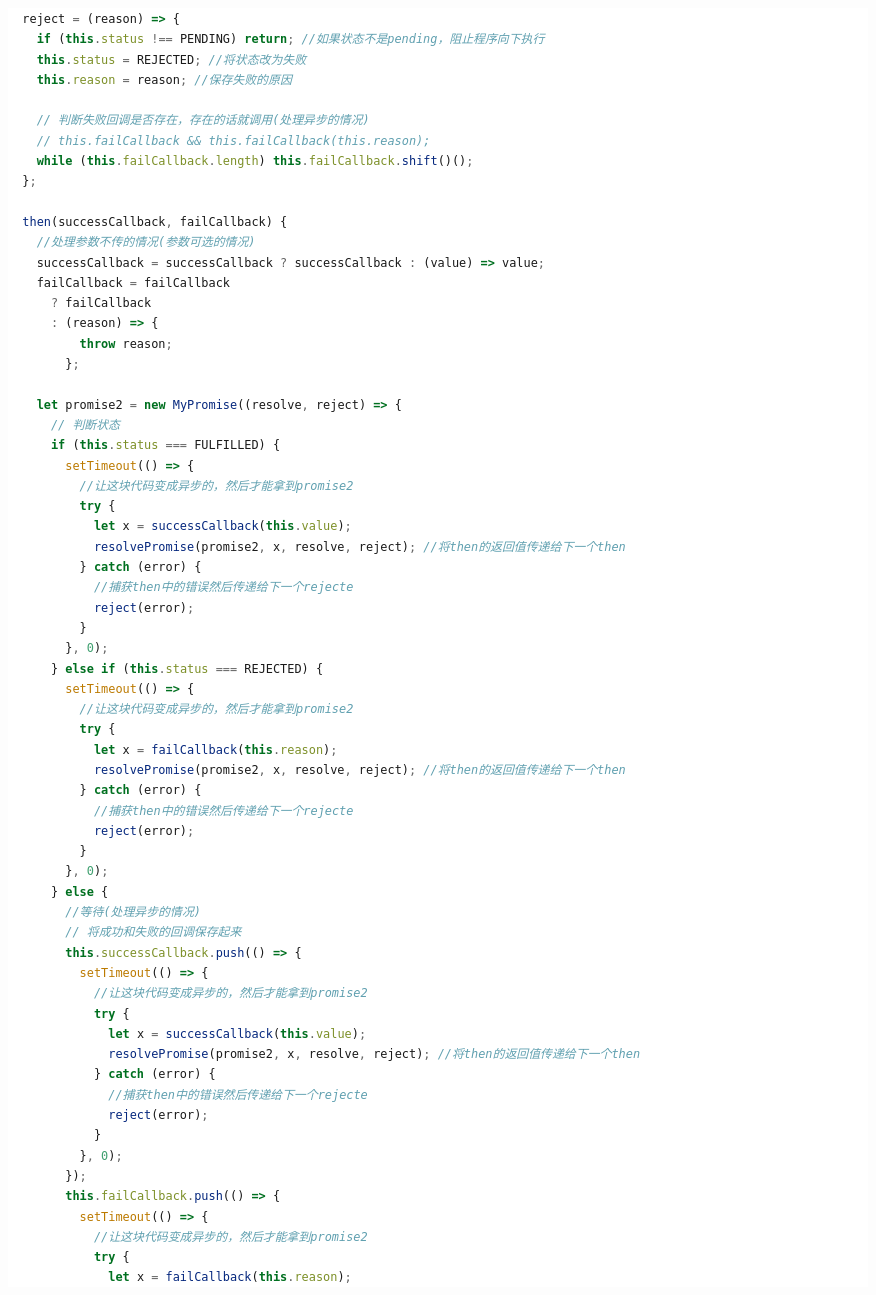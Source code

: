 ```js
  reject = (reason) => {
    if (this.status !== PENDING) return; //如果状态不是pending，阻止程序向下执行
    this.status = REJECTED; //将状态改为失败
    this.reason = reason; //保存失败的原因

    // 判断失败回调是否存在，存在的话就调用(处理异步的情况)
    // this.failCallback && this.failCallback(this.reason);
    while (this.failCallback.length) this.failCallback.shift()();
  };

  then(successCallback, failCallback) {
    //处理参数不传的情况(参数可选的情况)
    successCallback = successCallback ? successCallback : (value) => value;
    failCallback = failCallback
      ? failCallback
      : (reason) => {
          throw reason;
        };

    let promise2 = new MyPromise((resolve, reject) => {
      // 判断状态
      if (this.status === FULFILLED) {
        setTimeout(() => {
          //让这块代码变成异步的，然后才能拿到promise2
          try {
            let x = successCallback(this.value);
            resolvePromise(promise2, x, resolve, reject); //将then的返回值传递给下一个then
          } catch (error) {
            //捕获then中的错误然后传递给下一个rejecte
            reject(error);
          }
        }, 0);
      } else if (this.status === REJECTED) {
        setTimeout(() => {
          //让这块代码变成异步的，然后才能拿到promise2
          try {
            let x = failCallback(this.reason);
            resolvePromise(promise2, x, resolve, reject); //将then的返回值传递给下一个then
          } catch (error) {
            //捕获then中的错误然后传递给下一个rejecte
            reject(error);
          }
        }, 0);
      } else {
        //等待(处理异步的情况)
        // 将成功和失败的回调保存起来
        this.successCallback.push(() => {
          setTimeout(() => {
            //让这块代码变成异步的，然后才能拿到promise2
            try {
              let x = successCallback(this.value);
              resolvePromise(promise2, x, resolve, reject); //将then的返回值传递给下一个then
            } catch (error) {
              //捕获then中的错误然后传递给下一个rejecte
              reject(error);
            }
          }, 0);
        });
        this.failCallback.push(() => {
          setTimeout(() => {
            //让这块代码变成异步的，然后才能拿到promise2
            try {
              let x = failCallback(this.reason);
```